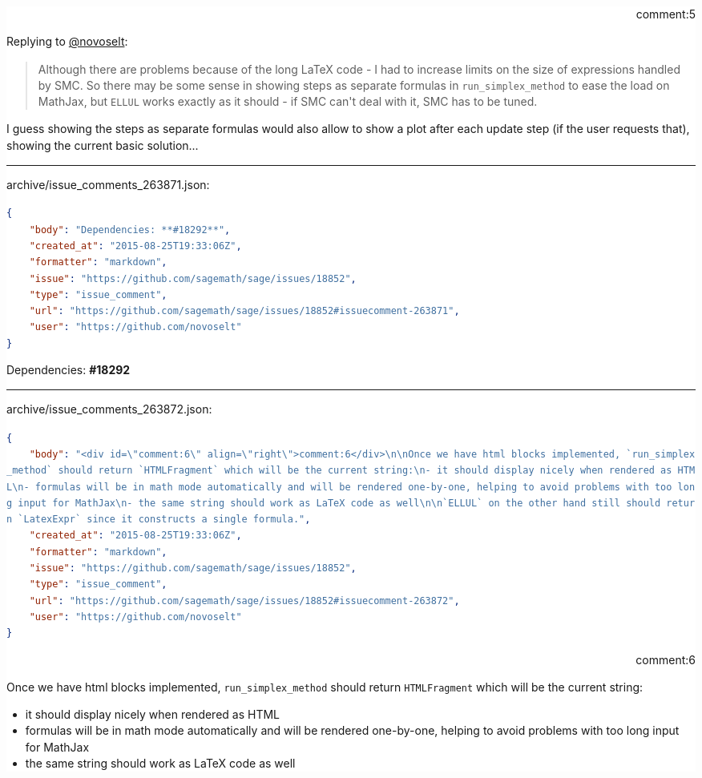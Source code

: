 <div id="comment:5" align="right">comment:5</div>

Replying to [@novoselt](#comment%3A2):
> Although there are problems because of the long LaTeX code - I had to increase limits on the size of expressions handled by SMC. So there may be some sense in showing steps as separate formulas in `run_simplex_method` to ease the load on MathJax, but `ELLUL` works exactly as it should - if SMC can't deal with it, SMC has to be tuned.

I guess showing the steps as separate formulas would also allow to show a plot after each update step (if the user requests that), showing the current basic solution...



---

archive/issue_comments_263871.json:
```json
{
    "body": "Dependencies: **#18292**",
    "created_at": "2015-08-25T19:33:06Z",
    "formatter": "markdown",
    "issue": "https://github.com/sagemath/sage/issues/18852",
    "type": "issue_comment",
    "url": "https://github.com/sagemath/sage/issues/18852#issuecomment-263871",
    "user": "https://github.com/novoselt"
}
```

Dependencies: **#18292**



---

archive/issue_comments_263872.json:
```json
{
    "body": "<div id=\"comment:6\" align=\"right\">comment:6</div>\n\nOnce we have html blocks implemented, `run_simplex_method` should return `HTMLFragment` which will be the current string:\n- it should display nicely when rendered as HTML\n- formulas will be in math mode automatically and will be rendered one-by-one, helping to avoid problems with too long input for MathJax\n- the same string should work as LaTeX code as well\n\n`ELLUL` on the other hand still should return `LatexExpr` since it constructs a single formula.",
    "created_at": "2015-08-25T19:33:06Z",
    "formatter": "markdown",
    "issue": "https://github.com/sagemath/sage/issues/18852",
    "type": "issue_comment",
    "url": "https://github.com/sagemath/sage/issues/18852#issuecomment-263872",
    "user": "https://github.com/novoselt"
}
```

<div id="comment:6" align="right">comment:6</div>

Once we have html blocks implemented, `run_simplex_method` should return `HTMLFragment` which will be the current string:
- it should display nicely when rendered as HTML
- formulas will be in math mode automatically and will be rendered one-by-one, helping to avoid problems with too long input for MathJax
- the same string should work as LaTeX code as well
